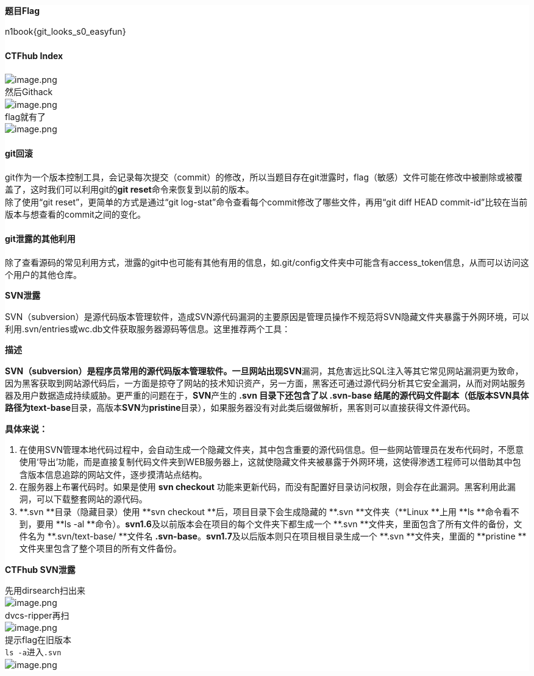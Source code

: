 **题目Flag**

n1book{git\_looks\_s0\_easyfun}

#### CTFhub **Index**

![image.png](https://cdn.nlark.com/yuque/0/2023/png/28161567/1681116675416-97366da6-c0e9-4327-9774-fa02daa3540a.png#averageHue=%23f3e0eb\&clientId=u51818e46-9fdb-4\&from=paste\&height=63\&id=G3hAW\&name=image.png\&originHeight=126\&originWidth=939\&originalType=binary\&ratio=1\&rotation=0\&showTitle=false\&size=38507\&status=done\&style=none\&taskId=u7a8ef003-c2d0-428c-9836-1076fd2b9fe\&title=\&width=469.5)\
然后Githack\
![image.png](https://cdn.nlark.com/yuque/0/2023/png/28161567/1681116713380-e442c73d-59d0-4167-8f79-2d5c922a41fb.png#averageHue=%23f6f6f6\&clientId=u51818e46-9fdb-4\&from=paste\&height=84\&id=nGXPr\&name=image.png\&originHeight=168\&originWidth=714\&originalType=binary\&ratio=1\&rotation=0\&showTitle=false\&size=26831\&status=done\&style=none\&taskId=u6b268a2c-01fa-4577-84d8-a1c4d4f256d\&title=\&width=357)\
flag就有了\
![image.png](https://cdn.nlark.com/yuque/0/2023/png/28161567/1681116747302-22201999-4325-4be4-9fcb-dbc0f9174e05.png#averageHue=%23f7f7f7\&clientId=u51818e46-9fdb-4\&from=paste\&height=119\&id=CqyZH\&name=image.png\&originHeight=237\&originWidth=662\&originalType=binary\&ratio=1\&rotation=0\&showTitle=false\&size=37151\&status=done\&style=none\&taskId=u16e856b9-64ed-47e1-9230-04de38b1018\&title=\&width=331)

#### git回滚

git作为一个版本控制工具，会记录每次提交（commit）的修改，所以当题目存在git泄露时，flag（敏感）文件可能在修改中被删除或被覆盖了，这时我们可以利用git的**git reset**命令来恢复到以前的版本。\
除了使用“git reset”，更简单的方式是通过“git log-stat”命令查看每个commit修改了哪些文件，再用“git diff HEAD commit-id”比较在当前版本与想查看的commit之间的变化。

#### git泄露的其他利用

除了查看源码的常见利用方式，泄露的git中也可能有其他有用的信息，如.git/config文件夹中可能含有access\_token信息，从而可以访问这个用户的其他仓库。

**SVN泄露**

SVN（subversion）是源代码版本管理软件，造成SVN源代码漏洞的主要原因是管理员操作不规范将SVN隐藏文件夹暴露于外网环境，可以利用.svn/entries或wc.db文件获取服务器源码等信息。这里推荐两个工具：

**描述**

**SVN（subversion）是程序员常用的源代码版本管理软件。一旦网站出现SVN**漏洞，其危害远比SQL注入等其它常见网站漏洞更为致命，因为黑客获取到网站源代码后，一方面是掠夺了网站的技术知识资产，另一方面，黑客还可通过源代码分析其它安全漏洞，从而对网站服务器及用户数据造成持续威胁。更严重的问题在于，**SVN**产生的 **.svn 目录下还包含了以 .svn-base 结尾的源代码文件副本（低版本SVN具体路径为text-base**目录，高版本**SVN**为**pristine**目录），如果服务器没有对此类后缀做解析，黑客则可以直接获得文件源代码。

**具体来说：**

1. 在使用SVN管理本地代码过程中，会自动生成一个隐藏文件夹，其中包含重要的源代码信息。但一些网站管理员在发布代码时，不愿意使用‘导出’功能，而是直接复制代码文件夹到WEB服务器上，这就使隐藏文件夹被暴露于外网环境，这使得渗透工程师可以借助其中包含版本信息追踪的网站文件，逐步摸清站点结构。
2. 在服务器上布署代码时。如果是使用 **svn checkout** 功能来更新代码，而没有配置好目录访问权限，则会存在此漏洞。黑客利用此漏洞，可以下载整套网站的源代码。
3. \*\*.svn \*\*目录（隐藏目录）使用 \*\*svn checkout \*\*后，项目目录下会生成隐藏的 \*\*.svn \*\*文件夹（\*\*Linux \*\*上用 \*\*ls \*\*命令看不到，要用 \*\*ls -al \*\*命令）。**svn1.6**及以前版本会在项目的每个文件夹下都生成一个 \*\*.svn \*\*文件夹，里面包含了所有文件的备份，文件名为 \*\*.svn/text-base/ \*\*文件名 **.svn-base**。**svn1.7**及以后版本则只在项目根目录生成一个 \*\*.svn \*\*文件夹，里面的 \*\*pristine \*\*文件夹里包含了整个项目的所有文件备份。

**CTFhub SVN泄露**

先用dirsearch扫出来\
![image.png](https://cdn.nlark.com/yuque/0/2023/png/28161567/1681116929131-75536078-9ca2-4f1c-b062-148819ede0f6.png#averageHue=%23e6f6fd\&clientId=u51818e46-9fdb-4\&from=paste\&height=98\&id=u3faaa850\&name=image.png\&originHeight=195\&originWidth=825\&originalType=binary\&ratio=1\&rotation=0\&showTitle=false\&size=50102\&status=done\&style=none\&taskId=u47db7e25-eef3-4bf8-9005-d3c66df0c0a\&title=\&width=412.5)\
dvcs-ripper再扫\
![image.png](https://cdn.nlark.com/yuque/0/2023/png/28161567/1681117127099-9b7d7e75-73f8-41b4-bab9-7d218cc15933.png#averageHue=%232e0d24\&clientId=u51818e46-9fdb-4\&from=paste\&height=174\&id=u3ed6722e\&name=image.png\&originHeight=348\&originWidth=1138\&originalType=binary\&ratio=1\&rotation=0\&showTitle=false\&size=153325\&status=done\&style=none\&taskId=ubd6e4f0c-9c49-4356-b8c4-be0acaa95a8\&title=\&width=569)\
提示flag在旧版本\
`ls -a`进入`.svn`\
![image.png](https://cdn.nlark.com/yuque/0/2023/png/28161567/1681117291554-00e6b960-6e26-4c54-bca0-7f43d36f5f4c.png#averageHue=%232e0d24\&clientId=u51818e46-9fdb-4\&from=paste\&height=110\&id=u8782fe5a\&name=image.png\&originHeight=220\&originWidth=1139\&originalType=binary\&ratio=1\&rotation=0\&showTitle=false\&size=167710\&status=done\&style=none\&taskId=u2f668193-36ba-4628-9a27-248671cab4a\&title=\&width=569.5)
